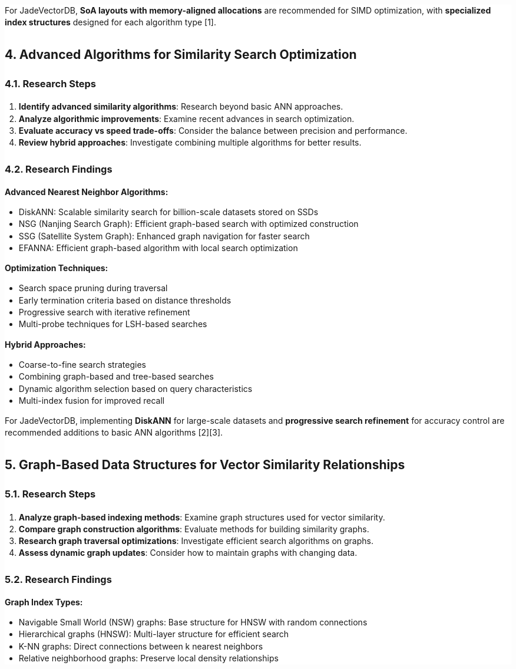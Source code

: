 For JadeVectorDB, **SoA layouts with memory-aligned allocations** are recommended for SIMD optimization, with **specialized index structures** designed for each algorithm type [1].

## 4. Advanced Algorithms for Similarity Search Optimization

### 4.1. Research Steps
1.  **Identify advanced similarity algorithms**: Research beyond basic ANN approaches.
2.  **Analyze algorithmic improvements**: Examine recent advances in search optimization.
3.  **Evaluate accuracy vs speed trade-offs**: Consider the balance between precision and performance.
4.  **Review hybrid approaches**: Investigate combining multiple algorithms for better results.

### 4.2. Research Findings

**Advanced Nearest Neighbor Algorithms:**
- DiskANN: Scalable similarity search for billion-scale datasets stored on SSDs
- NSG (Nanjing Search Graph): Efficient graph-based search with optimized construction
- SSG (Satellite System Graph): Enhanced graph navigation for faster search
- EFANNA: Efficient graph-based algorithm with local search optimization

**Optimization Techniques:**
- Search space pruning during traversal
- Early termination criteria based on distance thresholds
- Progressive search with iterative refinement
- Multi-probe techniques for LSH-based searches

**Hybrid Approaches:**
- Coarse-to-fine search strategies
- Combining graph-based and tree-based searches
- Dynamic algorithm selection based on query characteristics
- Multi-index fusion for improved recall

For JadeVectorDB, implementing **DiskANN** for large-scale datasets and **progressive search refinement** for accuracy control are recommended additions to basic ANN algorithms [2][3].

## 5. Graph-Based Data Structures for Vector Similarity Relationships

### 5.1. Research Steps
1.  **Analyze graph-based indexing methods**: Examine graph structures used for vector similarity.
2.  **Compare graph construction algorithms**: Evaluate methods for building similarity graphs.
3.  **Research graph traversal optimizations**: Investigate efficient search algorithms on graphs.
4.  **Assess dynamic graph updates**: Consider how to maintain graphs with changing data.

### 5.2. Research Findings

**Graph Index Types:**
- Navigable Small World (NSW) graphs: Base structure for HNSW with random connections
- Hierarchical graphs (HNSW): Multi-layer structure for efficient search
- K-NN graphs: Direct connections between k nearest neighbors
- Relative neighborhood graphs: Preserve local density relationships
